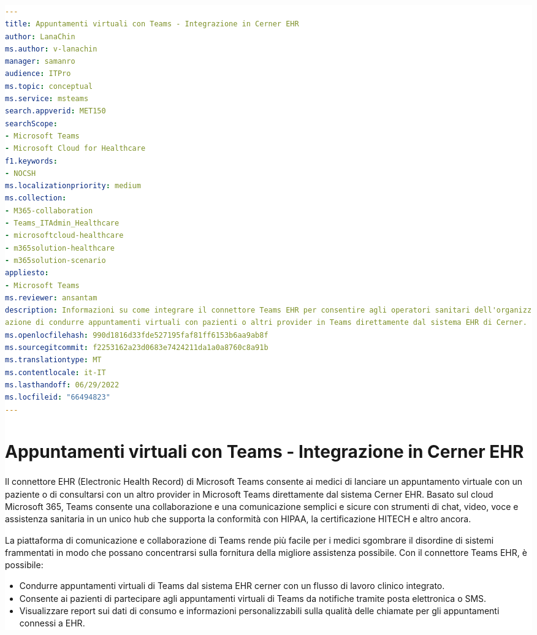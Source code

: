 ```yaml
---
title: Appuntamenti virtuali con Teams - Integrazione in Cerner EHR
author: LanaChin
ms.author: v-lanachin
manager: samanro
audience: ITPro
ms.topic: conceptual
ms.service: msteams
search.appverid: MET150
searchScope:
- Microsoft Teams
- Microsoft Cloud for Healthcare
f1.keywords:
- NOCSH
ms.localizationpriority: medium
ms.collection:
- M365-collaboration
- Teams_ITAdmin_Healthcare
- microsoftcloud-healthcare
- m365solution-healthcare
- m365solution-scenario
appliesto:
- Microsoft Teams
ms.reviewer: ansantam
description: Informazioni su come integrare il connettore Teams EHR per consentire agli operatori sanitari dell'organizzazione di condurre appuntamenti virtuali con pazienti o altri provider in Teams direttamente dal sistema EHR di Cerner.
ms.openlocfilehash: 990d1816d33fde527195faf81ff6153b6aa9ab8f
ms.sourcegitcommit: f2253162a23d0683e7424211da1a0a8760c8a91b
ms.translationtype: MT
ms.contentlocale: it-IT
ms.lasthandoff: 06/29/2022
ms.locfileid: "66494823"
---
```

# <a name="virtual-appointments-with-teams---integration-into-cerner-ehr"></a>Appuntamenti virtuali con Teams - Integrazione in Cerner EHR

Il connettore EHR (Electronic Health Record) di Microsoft Teams consente ai medici di lanciare un appuntamento virtuale con un paziente o di consultarsi con un altro provider in Microsoft Teams direttamente dal sistema Cerner EHR. Basato sul cloud Microsoft 365, Teams consente una collaborazione e una comunicazione semplici e sicure con strumenti di chat, video, voce e assistenza sanitaria in un unico hub che supporta la conformità con HIPAA, la certificazione HITECH e altro ancora.

La piattaforma di comunicazione e collaborazione di Teams rende più facile per i medici sgombrare il disordine di sistemi frammentati in modo che possano concentrarsi sulla fornitura della migliore assistenza possibile. Con il connettore Teams EHR, è possibile:

- Condurre appuntamenti virtuali di Teams dal sistema EHR cerner con un flusso di lavoro clinico integrato.
- Consente ai pazienti di partecipare agli appuntamenti virtuali di Teams da notifiche tramite posta elettronica o SMS.
- Visualizzare report sui dati di consumo e informazioni personalizzabili sulla qualità delle chiamate per gli appuntamenti connessi a EHR.
